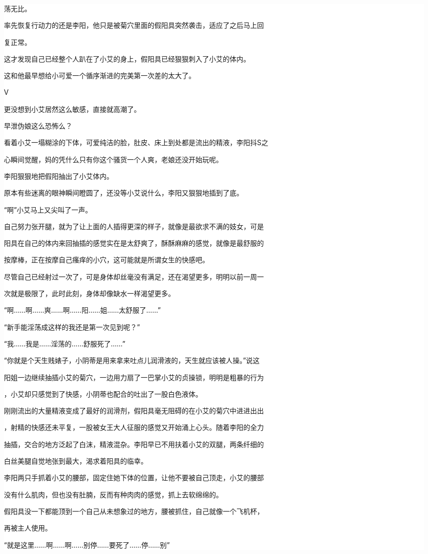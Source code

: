 荡无比。

率先恢复行动力的还是李阳，他只是被菊穴里面的假阳具突然袭击，适应了之后马上回

复正常。

这才发现自己已经整个人趴在了小艾的身上，假阳具已经狠狠刺入了小艾的体内。

这和他最早想给小可爱一个循序渐进的完美第一次差的太大了。

V

更没想到小艾居然这么敏感，直接就高潮了。

早泄伪娘这么恐怖么？

看着小艾一塌糊涂的下体，可爱纯洁的脸，肚皮、床上到处都是流出的精液，李阳抖S之

心瞬间觉醒，妈的凭什么只有你这个骚货一个人爽，老娘还没开始玩呢。

李阳狠狠地把假阳抽出了小艾体内。

原本有些迷离的眼神瞬间瞪圆了，还没等小艾说什么，李阳又狠狠地插到了底。

“啊”小艾马上又尖叫了一声。

自己努力张开腿，就为了让上面的人插得更深的样子，就像是最欲求不满的妓女，可是

阳具在自己的体内来回抽插的感觉实在是太舒爽了，酥酥麻麻的感觉，就像是最舒服的

按摩棒，正在按摩自己瘙痒的小穴，这可能就是所谓女生的快感吧。

尽管自己已经射过一次了，可是身体却丝毫没有满足，还在渴望更多，明明以前一周一

次就是极限了，此时此刻，身体却像缺水一样渴望更多。

“啊……啊……爽……啊……阳……姐……太舒服了……”

“新手能淫荡成这样的我还是第一次见到呢？”

“我……我是……淫荡的……舒服死了……”

“你就是个天生贱婊子，小阴蒂是用来拿来吐点儿润滑液的，天生就应该被人操。”说这

阳姐一边继续抽插小艾的菊穴，一边用力扇了一巴掌小艾的贞操锁，明明是粗暴的行为

，小艾却只感觉到了快感，小阴蒂也配合的吐出了一股白色液体。

刚刚流出的大量精液变成了最好的润滑剂，假阳具毫无阻碍的在小艾的菊穴中进进出出

，射精的快感还未平复，一股被女王大人征服的感觉又开始涌上心头。随着李阳的全力

抽插，交合的地方泛起了白沫，精液混杂。李阳早已不用扶着小艾的双腿，两条纤细的

白丝美腿自觉地张到最大，渴求着阳具的临幸。

李阳两只手抓着小艾的腰部，固定住她下体的位置，让他不要被自己顶走，小艾的腰部

没有什么肌肉，但也没有肚腩，反而有种肉肉的感觉，抓上去软绵绵的。

假阳具没一下都能顶到一个自己从未想象过的地方，腰被抓住，自己就像一个飞机杯，

再被主人使用。

“就是这里……啊……啊……别停……要死了……停……别”
